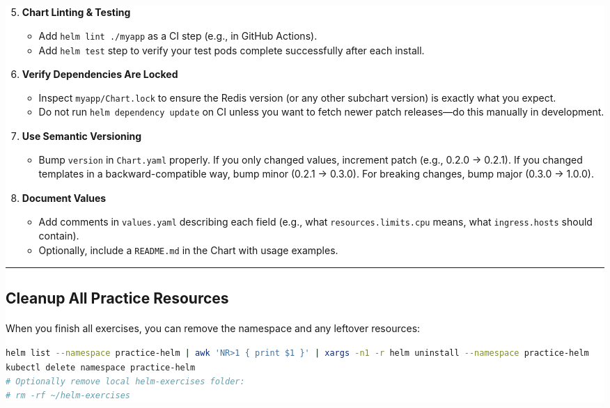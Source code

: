 5. **Chart Linting & Testing**

    * Add `helm lint ./myapp` as a CI step (e.g., in GitHub Actions).
    * Add `helm test` step to verify your test pods complete successfully after each install.

6. **Verify Dependencies Are Locked**

    * Inspect `myapp/Chart.lock` to ensure the Redis version (or any other subchart version) is exactly what you expect.
    * Do not run `helm dependency update` on CI unless you want to fetch newer patch releases—do this manually in development.

7. **Use Semantic Versioning**

    * Bump `version` in `Chart.yaml` properly. If you only changed values, increment patch (e.g., 0.2.0 → 0.2.1). If you changed templates in a backward-compatible way, bump minor (0.2.1 → 0.3.0). For breaking changes, bump major (0.3.0 → 1.0.0).

8. **Document Values**

    * Add comments in `values.yaml` describing each field (e.g., what `resources.limits.cpu` means, what `ingress.hosts` should contain).
    * Optionally, include a `README.md` in the Chart with usage examples.

---

## Cleanup All Practice Resources

When you finish all exercises, you can remove the namespace and any leftover resources:

```bash
helm list --namespace practice-helm | awk 'NR>1 { print $1 }' | xargs -n1 -r helm uninstall --namespace practice-helm
kubectl delete namespace practice-helm
# Optionally remove local helm-exercises folder:
# rm -rf ~/helm-exercises
```
